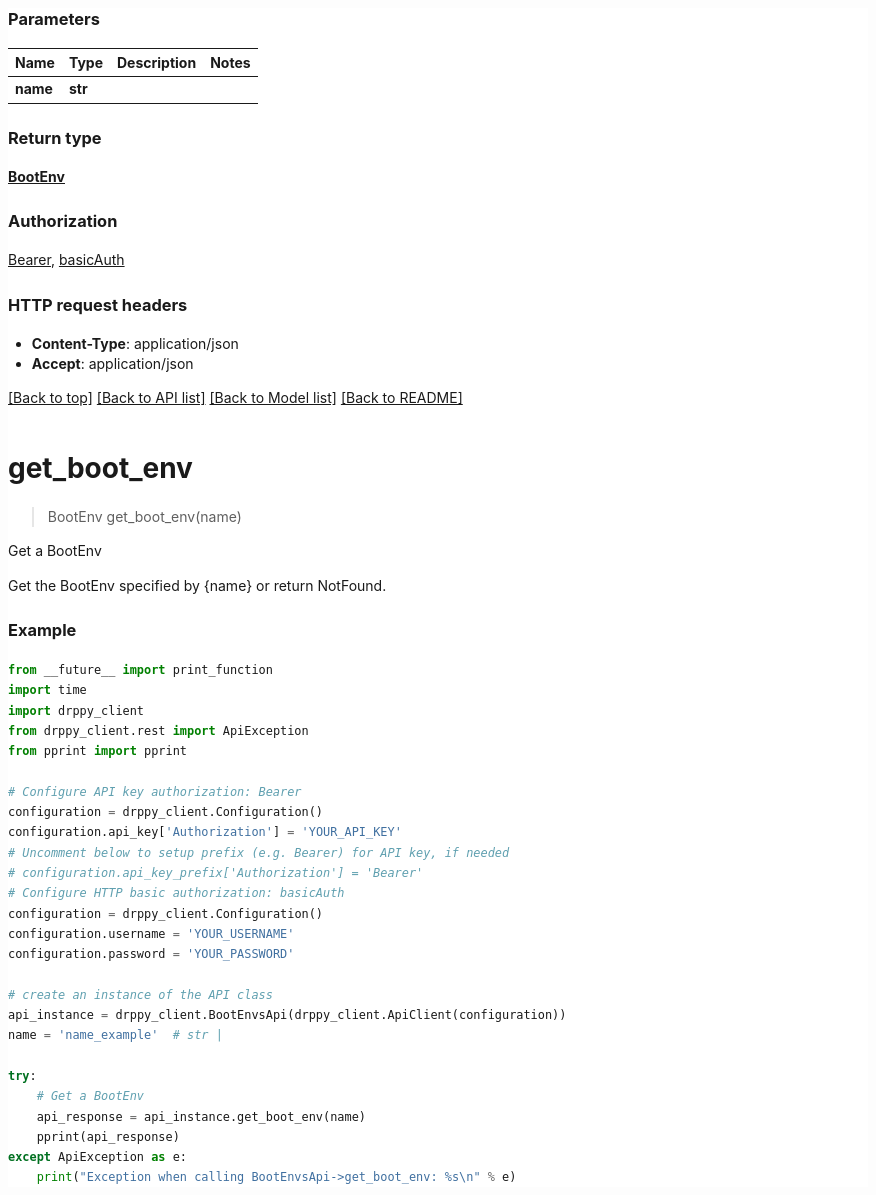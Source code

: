 ### Parameters

Name | Type | Description  | Notes
------------- | ------------- | ------------- | -------------
 **name** | **str**|  | 

### Return type

[**BootEnv**](BootEnv.md)

### Authorization

[Bearer](../README.md#Bearer), [basicAuth](../README.md#basicAuth)

### HTTP request headers

 - **Content-Type**: application/json
 - **Accept**: application/json

[[Back to top]](#) [[Back to API list]](../README.md#documentation-for-api-endpoints) [[Back to Model list]](../README.md#documentation-for-models) [[Back to README]](../README.md)

# **get_boot_env**
> BootEnv get_boot_env(name)

Get a BootEnv

Get the BootEnv specified by {name} or return NotFound.

### Example

```python
from __future__ import print_function
import time
import drppy_client
from drppy_client.rest import ApiException
from pprint import pprint

# Configure API key authorization: Bearer
configuration = drppy_client.Configuration()
configuration.api_key['Authorization'] = 'YOUR_API_KEY'
# Uncomment below to setup prefix (e.g. Bearer) for API key, if needed
# configuration.api_key_prefix['Authorization'] = 'Bearer'
# Configure HTTP basic authorization: basicAuth
configuration = drppy_client.Configuration()
configuration.username = 'YOUR_USERNAME'
configuration.password = 'YOUR_PASSWORD'

# create an instance of the API class
api_instance = drppy_client.BootEnvsApi(drppy_client.ApiClient(configuration))
name = 'name_example'  # str | 

try:
    # Get a BootEnv
    api_response = api_instance.get_boot_env(name)
    pprint(api_response)
except ApiException as e:
    print("Exception when calling BootEnvsApi->get_boot_env: %s\n" % e)
```
